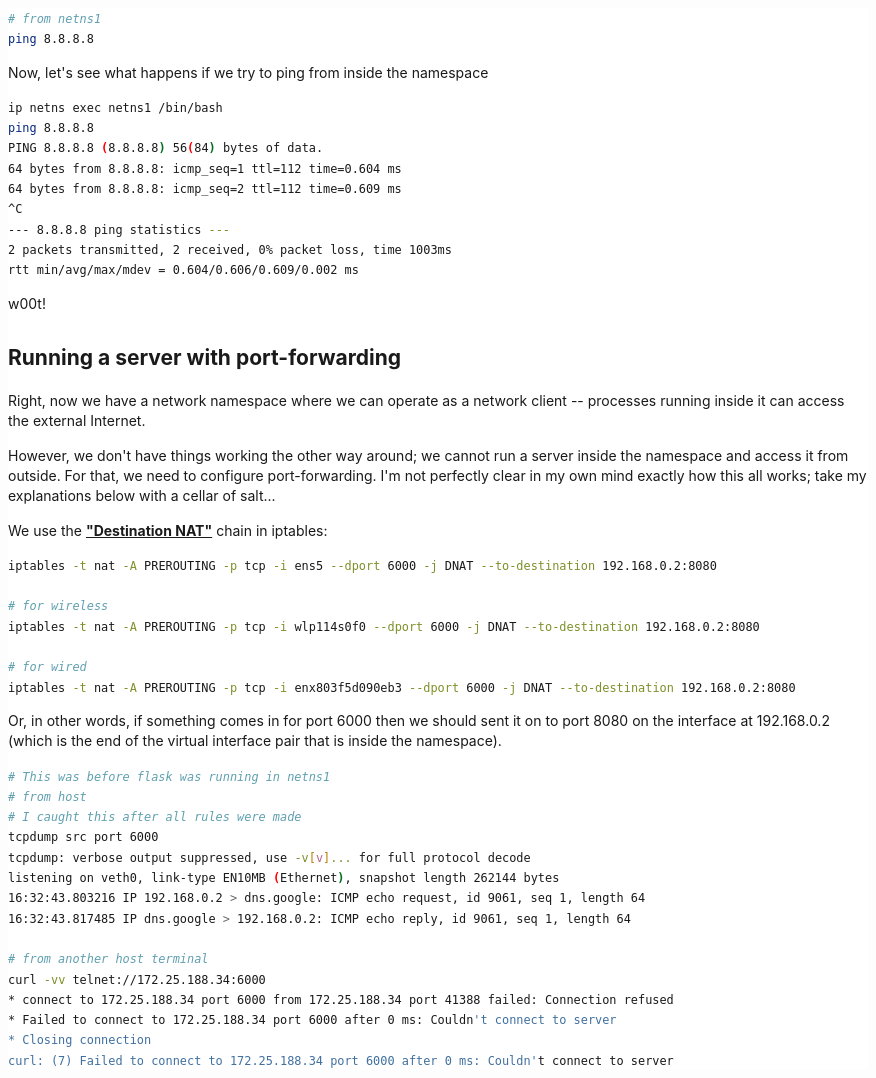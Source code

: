 ```bash
# from netns1
ping 8.8.8.8

```

Now, let's see what happens if we try to ping from inside the namespace

```bash
ip netns exec netns1 /bin/bash
ping 8.8.8.8
PING 8.8.8.8 (8.8.8.8) 56(84) bytes of data.
64 bytes from 8.8.8.8: icmp_seq=1 ttl=112 time=0.604 ms
64 bytes from 8.8.8.8: icmp_seq=2 ttl=112 time=0.609 ms
^C
--- 8.8.8.8 ping statistics ---
2 packets transmitted, 2 received, 0% packet loss, time 1003ms
rtt min/avg/max/mdev = 0.604/0.606/0.609/0.002 ms
```

w00t!

## Running a server with port-forwarding

Right, now we have a network namespace where we can operate as a network client -- processes running inside it can access the external Internet.

However, we don't have things working the other way around; we cannot run a server inside the namespace and access it from outside. For that, we need to configure port-forwarding. I'm not perfectly clear in my own mind exactly how this all works; take my explanations below with a cellar of salt...

We use the **["Destination NAT"](http://linux-ip.net/html/nat-dnat.html)** chain in iptables:

```bash
iptables -t nat -A PREROUTING -p tcp -i ens5 --dport 6000 -j DNAT --to-destination 192.168.0.2:8080

# for wireless
iptables -t nat -A PREROUTING -p tcp -i wlp114s0f0 --dport 6000 -j DNAT --to-destination 192.168.0.2:8080

# for wired
iptables -t nat -A PREROUTING -p tcp -i enx803f5d090eb3 --dport 6000 -j DNAT --to-destination 192.168.0.2:8080

```

Or, in other words, if something comes in for port 6000 then we should sent it on to port 8080 on the interface at 192.168.0.2 (which is the end of the virtual interface pair that is inside the namespace).

```bash
# This was before flask was running in netns1
# from host
# I caught this after all rules were made
tcpdump src port 6000
tcpdump: verbose output suppressed, use -v[v]... for full protocol decode
listening on veth0, link-type EN10MB (Ethernet), snapshot length 262144 bytes
16:32:43.803216 IP 192.168.0.2 > dns.google: ICMP echo request, id 9061, seq 1, length 64
16:32:43.817485 IP dns.google > 192.168.0.2: ICMP echo reply, id 9061, seq 1, length 64

# from another host terminal
curl -vv telnet://172.25.188.34:6000
* connect to 172.25.188.34 port 6000 from 172.25.188.34 port 41388 failed: Connection refused
* Failed to connect to 172.25.188.34 port 6000 after 0 ms: Couldn't connect to server
* Closing connection
curl: (7) Failed to connect to 172.25.188.34 port 6000 after 0 ms: Couldn't connect to server

```
